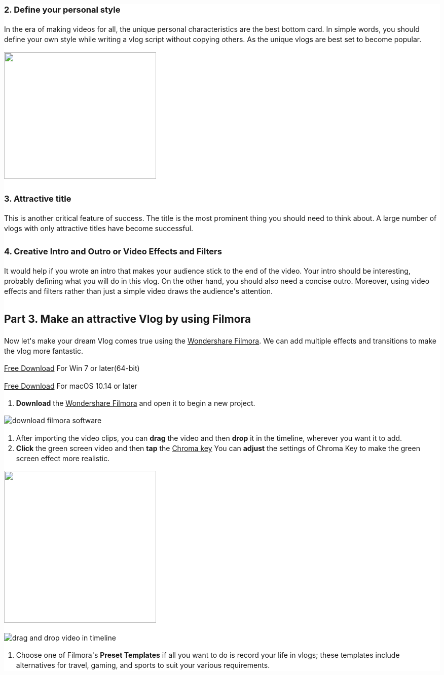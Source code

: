 ### 2\. Define your personal style

In the era of making videos for all, the unique personal characteristics are the best bottom card. In simple words, you should define your own style while writing a vlog script without copying others. As the unique vlogs are best set to become popular.


<a href="https://printrendy.pxf.io/c/5597632/1453720/17020" target="_top" id="1453720"><img src="//a.impactradius-go.com/display-ad/17020-1453720" border="0" alt="" width="300" height="250"/></a><img height="0" width="0" src="https://imp.pxf.io/i/5597632/1453720/17020" style="position:absolute;visibility:hidden;" border="0" />

### 3\. Attractive title

This is another critical feature of success. The title is the most prominent thing you should need to think about. A large number of vlogs with only attractive titles have become successful.

### 4\. Creative Intro and Outro or Video Effects and Filters

It would help if you wrote an intro that makes your audience stick to the end of the video. Your intro should be interesting, probably defining what you will do in this vlog. On the other hand, you should also need a concise outro. Moreover, using video effects and filters rather than just a simple video draws the audience's attention.

## Part 3\. Make an attractive Vlog by using Filmora

Now let's make your dream Vlog comes true using the [Wondershare Filmora](https://tools.techidaily.com/wondershare/filmora/download/). We can add multiple effects and transitions to make the vlog more fantastic.

[Free Download](https://tools.techidaily.com/wondershare/filmora/download/) For Win 7 or later(64-bit)

[Free Download](https://tools.techidaily.com/wondershare/filmora/download/) For macOS 10.14 or later

1. **Download** the [Wondershare Filmora](https://tools.techidaily.com/wondershare/filmora/download/) and open it to begin a new project.

![download filmora software](https://images.wondershare.com/filmora/article-images/2022/07/write-an-attractive-vlog-script-1.jpg)

1. After importing the video clips, you can **drag** the video and then **drop** it in the timeline, wherever you want it to add.
2. **Click** the green screen video and then **tap** the [Chroma key](https://tools.techidaily.com/wondershare/filmora/download/) You can **adjust** the settings of Chroma Key to make the green screen effect more realistic.


<a href="https://natural-cycles.sjv.io/c/5597632/2072199/17885" target="_top" id="2072199"><img src="//a.impactradius-go.com/display-ad/17885-2072199" border="0" alt="" width="300" height="300"/></a><img height="0" width="0" src="https://imp.pxf.io/i/5597632/2072199/17885" style="position:absolute;visibility:hidden;" border="0" />

![drag and drop video in timeline](https://images.wondershare.com/filmora/article-images/2022/07/write-an-attractive-vlog-script-2.jpg)

1. Choose one of Filmora's **Preset Templates** if all you want to do is record your life in vlogs; these templates include alternatives for travel, gaming, and sports to suit your various requirements.
